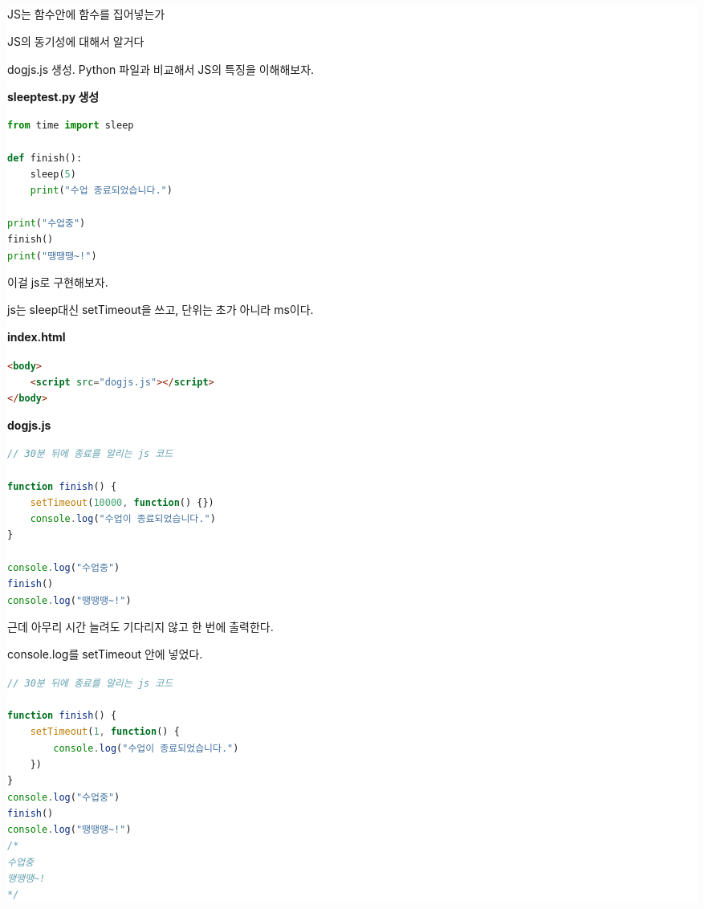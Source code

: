 JS는 함수안에 함수를 집어넣는가

JS의 동기성에 대해서 알거다

dogjs.js 생성. Python 파일과 비교해서 JS의 특징을 이해해보자.



**sleeptest.py 생성**

```python
from time import sleep

def finish():
    sleep(5)
    print("수업 종료되었습니다.")

print("수업중")
finish()
print("땡땡땡~!")
```

이걸 js로 구현해보자.

js는 sleep대신 setTimeout을 쓰고, 단위는 초가 아니라 ms이다.



**index.html**

```html
<body>
    <script src="dogjs.js"></script>
</body>
```



**dogjs.js**

```javascript
// 30분 뒤에 종료를 알리는 js 코드

function finish() {
    setTimeout(10000, function() {})
    console.log("수업이 종료되었습니다.")
}

console.log("수업중")
finish()
console.log("땡땡땡~!")
```

근데 아무리 시간 늘려도 기다리지 않고 한 번에 출력한다.

console.log를 setTimeout 안에 넣었다. 

```javascript
// 30분 뒤에 종료를 알리는 js 코드

function finish() {
    setTimeout(1, function() {
        console.log("수업이 종료되었습니다.")
    })
}
console.log("수업중")
finish()
console.log("땡땡땡~!")
/*
수업중
땡땡땡~!
*/
```
